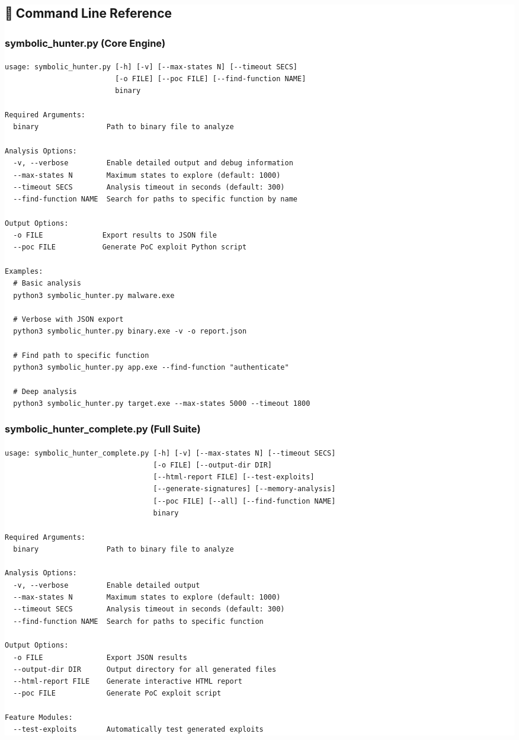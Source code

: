 ## 🔧 Command Line Reference

### symbolic_hunter.py (Core Engine)

```
usage: symbolic_hunter.py [-h] [-v] [--max-states N] [--timeout SECS]
                          [-o FILE] [--poc FILE] [--find-function NAME]
                          binary

Required Arguments:
  binary                Path to binary file to analyze

Analysis Options:
  -v, --verbose         Enable detailed output and debug information
  --max-states N        Maximum states to explore (default: 1000)
  --timeout SECS        Analysis timeout in seconds (default: 300)
  --find-function NAME  Search for paths to specific function by name

Output Options:
  -o FILE              Export results to JSON file
  --poc FILE           Generate PoC exploit Python script

Examples:
  # Basic analysis
  python3 symbolic_hunter.py malware.exe

  # Verbose with JSON export
  python3 symbolic_hunter.py binary.exe -v -o report.json

  # Find path to specific function
  python3 symbolic_hunter.py app.exe --find-function "authenticate"

  # Deep analysis
  python3 symbolic_hunter.py target.exe --max-states 5000 --timeout 1800
```

### symbolic_hunter_complete.py (Full Suite)

```
usage: symbolic_hunter_complete.py [-h] [-v] [--max-states N] [--timeout SECS]
                                   [-o FILE] [--output-dir DIR]
                                   [--html-report FILE] [--test-exploits]
                                   [--generate-signatures] [--memory-analysis]
                                   [--poc FILE] [--all] [--find-function NAME]
                                   binary

Required Arguments:
  binary                Path to binary file to analyze

Analysis Options:
  -v, --verbose         Enable detailed output
  --max-states N        Maximum states to explore (default: 1000)
  --timeout SECS        Analysis timeout in seconds (default: 300)
  --find-function NAME  Search for paths to specific function

Output Options:
  -o FILE               Export JSON results
  --output-dir DIR      Output directory for all generated files
  --html-report FILE    Generate interactive HTML report
  --poc FILE            Generate PoC exploit script

Feature Modules:
  --test-exploits       Automatically test generated exploits
```